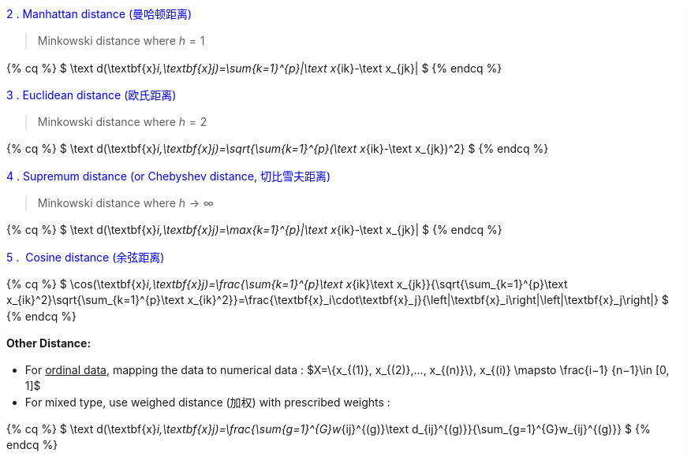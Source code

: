 

<font color=blue>2 .  Manhattan distance (曼哈顿距离) </font>


> Minkowski distance where $h = 1$


{% cq %}
$
\text d(\textbf{x}_i,\textbf{x}_j)=\sum_{k=1}^{p}|\text x_{ik}-\text x_{jk}|
$
{% endcq %}



<font color=blue>3 .  Euclidean distance (欧氏距离)</font>

> Minkowski distance where $h = 2$ 

{% cq %}
$
\text d(\textbf{x}_i,\textbf{x}_j)=\sqrt{\sum_{k=1}^{p}(\text x_{ik}-\text x_{jk})^2}
$
{% endcq %}

<font color=blue>4 .  Supremum distance (or Chebyshev distance, 切比雪夫距离)</font>

> Minkowski distance where $h \to \infty$ 

{% cq %}
$
\text d(\textbf{x}_i,\textbf{x}_j)=\max_{k=1}^{p}|\text x_{ik}-\text x_{jk}|
$
{% endcq %}

<a name="cosine distance"><font color=blue>5 .  Cosine distance (余弦距离)</font></a> 

{% cq %}
$
\cos(\textbf{x}_i,\textbf{x}_j)=\frac{\sum_{k=1}^{p}\text x_{ik}\text x_{jk}}{\sqrt{\sum_{k=1}^{p}\text x_{ik}^2}\sqrt{\sum_{k=1}^{p}\text x_{ik}^2}}=\frac{\textbf{x}_i\cdot\textbf{x}_j}{\left\|\textbf{x}_i\right\|\left\|\textbf{x}_j\right\|}
$
{% endcq %}




**Other Distance:**

- For [ordinal data](#ordinal), mapping the data to numerical data : $X=\{x_{(1)}, x_{(2)},..., x_{(n)}\}, x_{(i)} \mapsto \frac{i−1} {n−1}\in [0, 1]$ 
- For mixed type, use weighed distance (加权) with prescribed weights :

{% cq %}
$
\text d(\textbf{x}_i,\textbf{x}_j)=\frac{\sum_{g=1}^{G}w_{ij}^{(g)}\text d_{ij}^{(g)}}{\sum_{g=1}^{G}w_{ij}^{(g)}}
$
{% endcq %}
